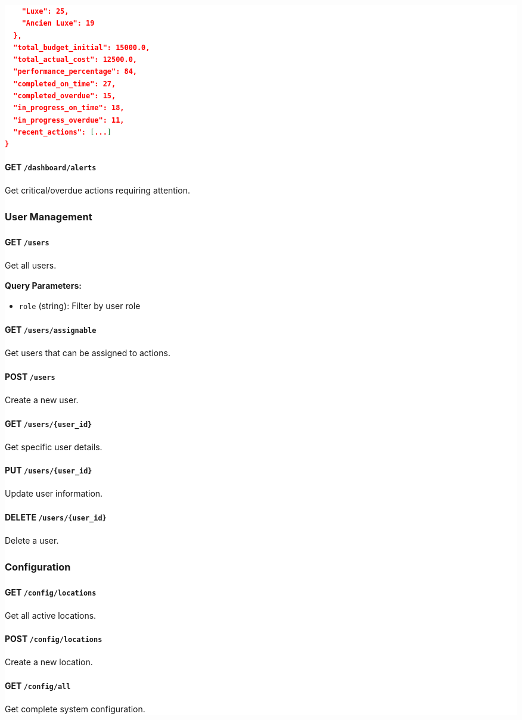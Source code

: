 ```json
    "Luxe": 25,
    "Ancien Luxe": 19
  },
  "total_budget_initial": 15000.0,
  "total_actual_cost": 12500.0,
  "performance_percentage": 84,
  "completed_on_time": 27,
  "completed_overdue": 15,
  "in_progress_on_time": 18,
  "in_progress_overdue": 11,
  "recent_actions": [...]
}
```

#### GET `/dashboard/alerts`
Get critical/overdue actions requiring attention.

### User Management

#### GET `/users`
Get all users.

**Query Parameters:**
- `role` (string): Filter by user role

#### GET `/users/assignable`
Get users that can be assigned to actions.

#### POST `/users`
Create a new user.

#### GET `/users/{user_id}`
Get specific user details.

#### PUT `/users/{user_id}`
Update user information.

#### DELETE `/users/{user_id}`
Delete a user.

### Configuration

#### GET `/config/locations`
Get all active locations.

#### POST `/config/locations`
Create a new location.

#### GET `/config/all`
Get complete system configuration.
